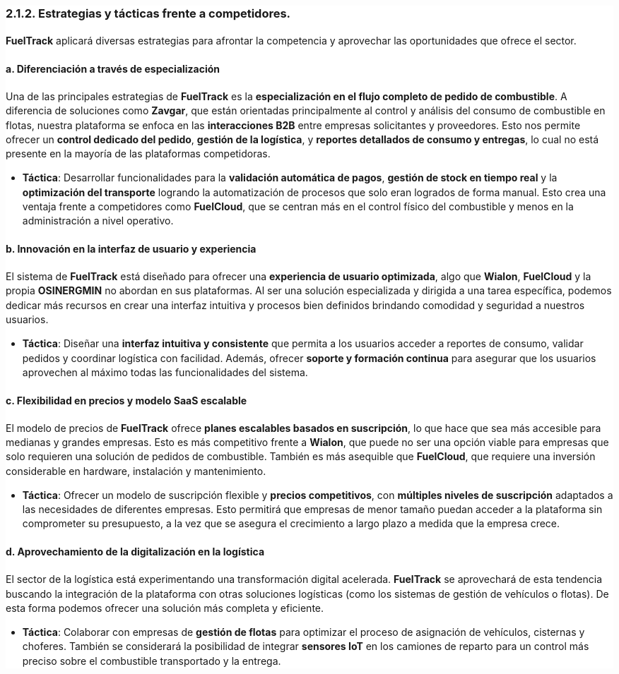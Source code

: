 ### 2.1.2. Estrategias y tácticas frente a competidores.

**FuelTrack** aplicará diversas estrategias para afrontar la competencia y aprovechar las oportunidades que ofrece el sector.

#### a. Diferenciación a través de especialización

Una de las principales estrategias de **FuelTrack** es la **especialización en el flujo completo de pedido de combustible**. A diferencia de soluciones como **Zavgar**, que están orientadas principalmente al control y análisis del consumo de combustible en flotas, nuestra plataforma se enfoca en las **interacciones B2B** entre empresas solicitantes y proveedores. Esto nos permite ofrecer un **control dedicado del pedido**, **gestión de la logística**, y **reportes detallados de consumo y entregas**, lo cual no está presente en la mayoría de las plataformas competidoras.

- **Táctica**: Desarrollar funcionalidades para la **validación automática de pagos**, **gestión de stock en tiempo real** y la **optimización del transporte** logrando la automatización de procesos que solo eran logrados de forma manual. Esto crea una ventaja frente a competidores como **FuelCloud**, que se centran más en el control físico del combustible y menos en la administración a nivel operativo.

#### b. Innovación en la interfaz de usuario y experiencia

El sistema de **FuelTrack** está diseñado para ofrecer una **experiencia de usuario optimizada**, algo que **Wialon**, **FuelCloud** y la propia **OSINERGMIN** no abordan en sus plataformas. Al ser una solución especializada y dirigida a una tarea específica, podemos dedicar más recursos en crear una interfaz intuitiva y procesos bien definidos brindando comodidad y seguridad a nuestros usuarios.

- **Táctica**: Diseñar una **interfaz intuitiva y consistente** que permita a los usuarios acceder a reportes de consumo, validar pedidos y coordinar logística con facilidad. Además, ofrecer **soporte y formación continua** para asegurar que los usuarios aprovechen al máximo todas las funcionalidades del sistema.

#### c. Flexibilidad en precios y modelo SaaS escalable

El modelo de precios de **FuelTrack** ofrece **planes escalables basados en suscripción**, lo que hace que sea más accesible para medianas y grandes empresas. Esto es más competitivo frente a **Wialon**, que puede no ser una opción viable para empresas que solo requieren una solución de pedidos de combustible. También es más asequible que **FuelCloud**, que requiere una inversión considerable en hardware, instalación y mantenimiento.

- **Táctica**: Ofrecer un modelo de suscripción flexible y **precios competitivos**, con **múltiples niveles de suscripción** adaptados a las necesidades de diferentes empresas. Esto permitirá que empresas de menor tamaño puedan acceder a la plataforma sin comprometer su presupuesto, a la vez que se asegura el crecimiento a largo plazo a medida que la empresa crece.

#### d. Aprovechamiento de la digitalización en la logística

El sector de la logística está experimentando una transformación digital acelerada. **FuelTrack** se aprovechará de esta tendencia buscando la integración de la plataforma con otras soluciones logísticas (como los sistemas de gestión de vehículos o flotas). De esta forma podemos ofrecer una solución más completa y eficiente.

- **Táctica**: Colaborar con empresas de **gestión de flotas** para optimizar el proceso de asignación de vehículos, cisternas y choferes. También se considerará la posibilidad de integrar **sensores IoT** en los camiones de reparto para un control más preciso sobre el combustible transportado y la entrega.
